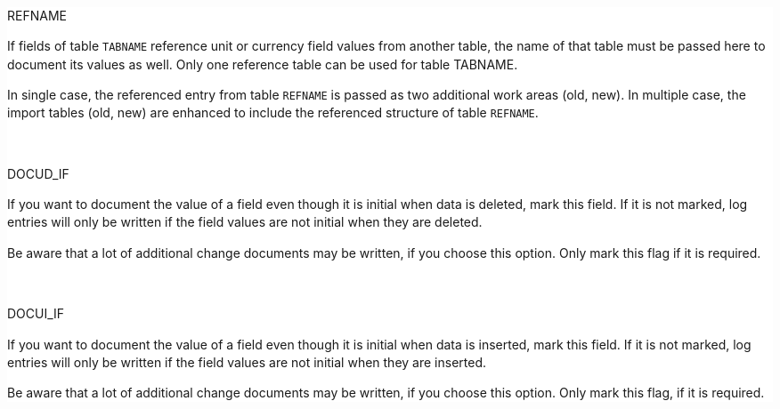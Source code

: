 REFNAME

</td>
<td valign="top">

If fields of table `TABNAME` reference unit or currency field values from another table, the name of that table must be passed here to document its values as well. Only one reference table can be used for table TABNAME.

In single case, the referenced entry from table `REFNAME` is passed as two additional work areas \(old, new\). In multiple case, the import tables \(old, new\) are enhanced to include the referenced structure of table `REFNAME`.

</td>
</tr>
<tr>
<td valign="top">

 

</td>
<td valign="top">

DOCUD\_IF

</td>
<td valign="top">

If you want to document the value of a field even though it is initial when data is deleted, mark this field. If it is not marked, log entries will only be written if the field values are not initial when they are deleted.

Be aware that a lot of additional change documents may be written, if you choose this option. Only mark this flag if it is required.

</td>
</tr>
<tr>
<td valign="top">

 

</td>
<td valign="top">

DOCUI\_IF

</td>
<td valign="top">

If you want to document the value of a field even though it is initial when data is inserted, mark this field. If it is not marked, log entries will only be written if the field values are not initial when they are inserted.

Be aware that a lot of additional change documents may be written, if you choose this option. Only mark this flag, if it is required.

</td>
</tr>
<tr>
<td valign="top">
